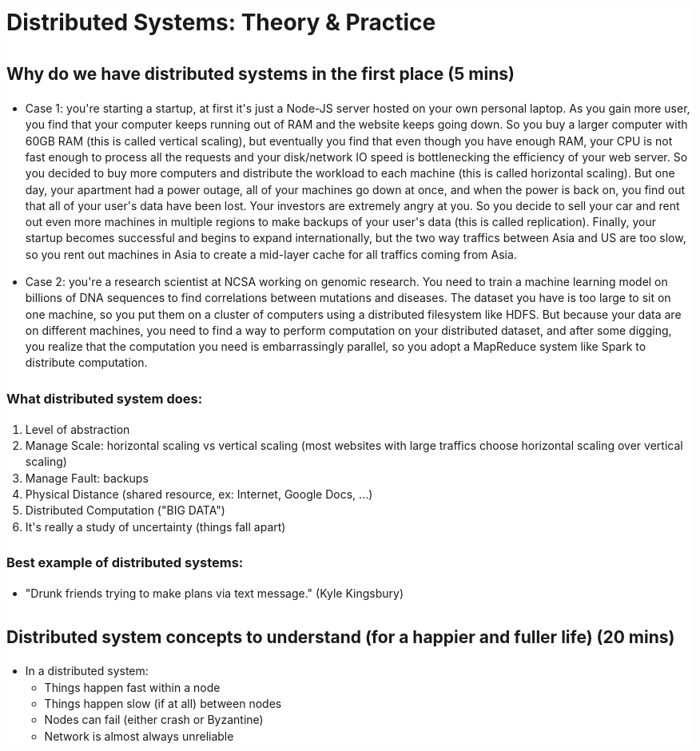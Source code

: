 # Distributed Systems: Theory & Practice

## Why do we have distributed systems in the first place (5 mins)

- Case 1: you're starting a startup, at first it's just a Node-JS server hosted on your own personal laptop. As you gain more user, you find that your computer keeps running out of RAM and the website keeps going down. So you buy a larger computer with 60GB RAM (this is called vertical scaling), but eventually you find that even though you have enough RAM, your CPU is not fast enough to process all the requests and your disk/network IO speed is bottlenecking the efficiency of your web server. So you decided to buy more computers and distribute the workload to each machine (this is called horizontal scaling). But one day, your apartment had a power outage, all of your machines go down at once, and when the power is back on, you find out that all of your user's data have been lost. Your investors are extremely angry at you. So you decide to sell your car and rent out even more machines in multiple regions to make backups of your user's data (this is called replication). Finally, your startup becomes successful and begins to expand internationally, but the two way traffics between Asia and US are too slow, so you rent out machines in Asia to create a mid-layer cache for all traffics coming from Asia. 

- Case 2: you're a research scientist at NCSA working on genomic research. You need to train a machine learning model on billions of DNA sequences to find correlations between mutations and diseases. The dataset you have is too large to sit on one machine, so you put them on a cluster of computers using a distributed filesystem like HDFS. But because your data are on different machines, you need to find a way to perform computation on your distributed dataset, and after some digging, you realize that the computation you need is embarrassingly parallel, so you adopt a MapReduce system like Spark to distribute computation. 

### What distributed system does:

1. Level of abstraction
2. Manage Scale: horizontal scaling vs vertical scaling (most websites with large traffics choose horizontal scaling over vertical scaling)
2. Manage Fault: backups
3. Physical Distance (shared resource, ex: Internet, Google Docs, ...)
4. Distributed Computation ("BIG DATA")
5. It's really a study of uncertainty (things fall apart)

### Best example of distributed systems:

- "Drunk friends trying to make plans via text message." (Kyle Kingsbury)

## Distributed system concepts to understand (for a happier and fuller life) (20 mins)

- In a distributed system:
	- Things happen fast within a node
	- Things happen slow (if at all) between nodes
	- Nodes can fail (either crash or Byzantine)
	- Network is almost always unreliable
